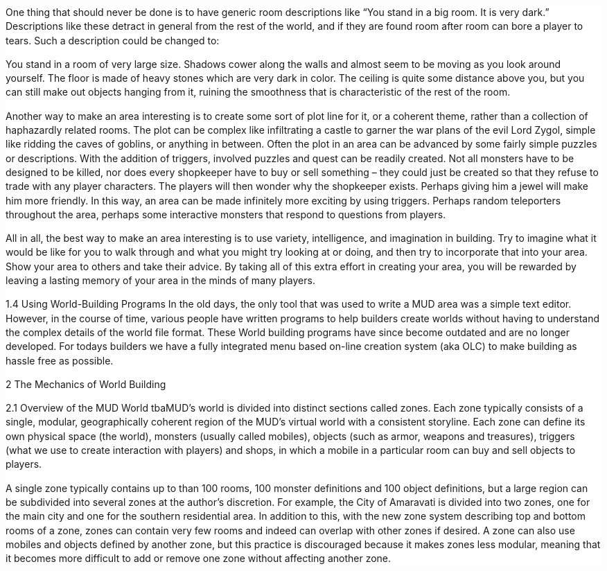 One thing that should never be done is to have generic room descriptions like
“You stand in a big room. It is very dark.” Descriptions like these detract in
general from the rest of the world, and if they are found room after room can
bore a player to tears. Such a description could be changed to:

You stand in a room of very large size. Shadows cower along the walls and
almost seem to be moving as you look around yourself. The floor is made of
heavy stones which are very dark in color. The ceiling is quite some distance
above you, but you can still make out objects hanging from it, ruining the
smoothness that is characteristic of the rest of the room.

Another way to make an area interesting is to create some sort of plot line for
it, or a coherent theme, rather than a collection of haphazardly related rooms.
The plot can be complex like infiltrating a castle to garner the war plans of
the evil Lord Zygol, simple like ridding the caves of goblins, or anything in
between. Often the plot in an area can be advanced by some fairly simple
puzzles or descriptions. With the addition of triggers, involved puzzles
and quest can be readily created. Not all monsters have to be designed to be
killed, nor does every shopkeeper have to buy or sell something – they could
just be created so that they refuse to trade with any player characters. The
players will then wonder why the shopkeeper exists. Perhaps giving him a jewel
will make him more friendly. In this way, an area can be made infinitely more
exciting by using triggers. Perhaps random teleporters throughout the area,
perhaps some interactive monsters that respond to questions from players.

All in all, the best way to make an area interesting is to use variety,
intelligence, and imagination in building. Try to imagine what it would be
like for you to walk through and what you might try looking at or doing, and
then try to incorporate that into your area. Show your area to others and take
their advice. By taking all of this extra effort in creating your area, you
will be rewarded by leaving a lasting memory of your area in the minds of many
players.

1.4 Using World-Building Programs
In the old days, the only tool that was used to write a MUD area was a simple
text editor. However, in the course of time, various people have written
programs to help builders create worlds without having to understand the
complex details of the world file format. These World building programs have
since become outdated and are no longer developed. For todays builders we have
a fully integrated menu based on-line creation system (aka OLC) to make
building as hassle free as possible.

2 The Mechanics of World Building

2.1 Overview of the MUD World
tbaMUD’s world is divided into distinct sections called zones. Each zone
typically consists of a single, modular, geographically coherent region of the
MUD’s virtual world with a consistent storyline. Each zone can define its own
physical space (the world), monsters (usually called mobiles), objects (such as
armor, weapons and treasures), triggers (what we use to create interaction
with players) and shops, in which a mobile in a particular room can buy and
sell objects to players.

A single zone typically contains up to than 100 rooms, 100 monster definitions
and 100 object definitions, but a large region can be subdivided into several
zones at the author’s discretion. For example, the City of Amaravati is divided
into two zones, one for the main city and one for the southern residential area.
In addition to this, with the new zone system describing top and bottom rooms
of a zone, zones can contain very few rooms and indeed can overlap with other
zones if desired. A zone can also use mobiles and objects defined by another
zone, but this practice is discouraged because it makes zones less modular,
meaning that it becomes more difficult to add or remove one zone without
affecting another zone.
